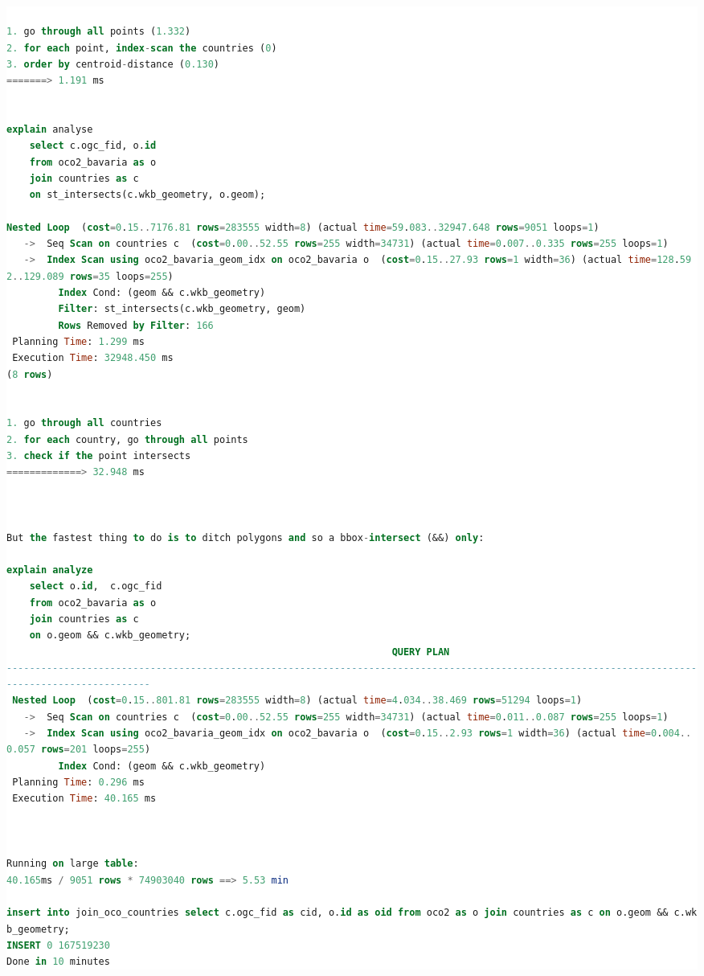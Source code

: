 ```sql

1. go through all points (1.332)
2. for each point, index-scan the countries (0)
3. order by centroid-distance (0.130)
=======> 1.191 ms


explain analyse
    select c.ogc_fid, o.id
    from oco2_bavaria as o
    join countries as c
    on st_intersects(c.wkb_geometry, o.geom);

Nested Loop  (cost=0.15..7176.81 rows=283555 width=8) (actual time=59.083..32947.648 rows=9051 loops=1)
   ->  Seq Scan on countries c  (cost=0.00..52.55 rows=255 width=34731) (actual time=0.007..0.335 rows=255 loops=1)
   ->  Index Scan using oco2_bavaria_geom_idx on oco2_bavaria o  (cost=0.15..27.93 rows=1 width=36) (actual time=128.592..129.089 rows=35 loops=255)
         Index Cond: (geom && c.wkb_geometry)
         Filter: st_intersects(c.wkb_geometry, geom)
         Rows Removed by Filter: 166
 Planning Time: 1.299 ms
 Execution Time: 32948.450 ms
(8 rows)


1. go through all countries
2. for each country, go through all points
3. check if the point intersects
=============> 32.948 ms



But the fastest thing to do is to ditch polygons and so a bbox-intersect (&&) only:

explain analyze
    select o.id,  c.ogc_fid
    from oco2_bavaria as o
    join countries as c
    on o.geom && c.wkb_geometry;
                                                                   QUERY PLAN
-------------------------------------------------------------------------------------------------------------------------------------------------
 Nested Loop  (cost=0.15..801.81 rows=283555 width=8) (actual time=4.034..38.469 rows=51294 loops=1)
   ->  Seq Scan on countries c  (cost=0.00..52.55 rows=255 width=34731) (actual time=0.011..0.087 rows=255 loops=1)
   ->  Index Scan using oco2_bavaria_geom_idx on oco2_bavaria o  (cost=0.15..2.93 rows=1 width=36) (actual time=0.004..0.057 rows=201 loops=255)
         Index Cond: (geom && c.wkb_geometry)
 Planning Time: 0.296 ms
 Execution Time: 40.165 ms



Running on large table:
40.165ms / 9051 rows * 74903040 rows ==> 5.53 min

insert into join_oco_countries select c.ogc_fid as cid, o.id as oid from oco2 as o join countries as c on o.geom && c.wkb_geometry;
INSERT 0 167519230
Done in 10 minutes
```
